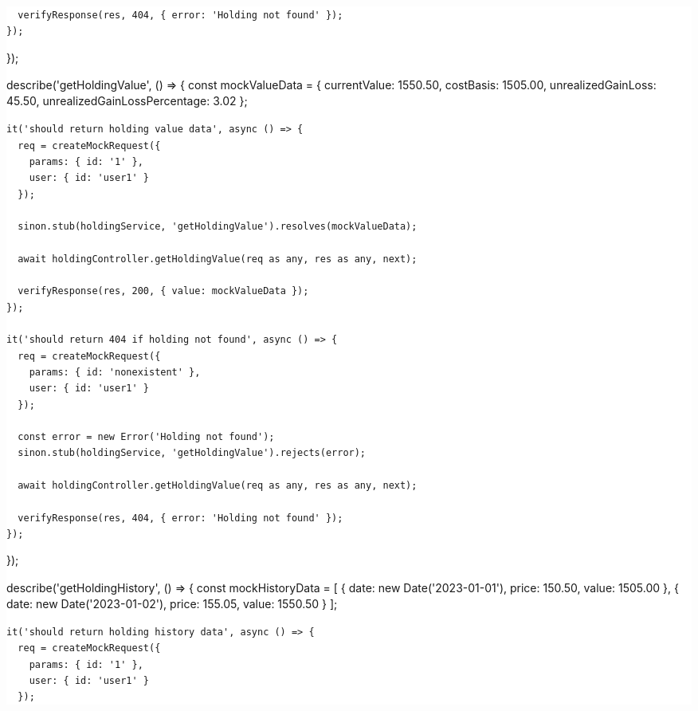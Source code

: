       verifyResponse(res, 404, { error: 'Holding not found' });
    });
  });

  describe('getHoldingValue', () => {
    const mockValueData = {
      currentValue: 1550.50,
      costBasis: 1505.00,
      unrealizedGainLoss: 45.50,
      unrealizedGainLossPercentage: 3.02
    };

    it('should return holding value data', async () => {
      req = createMockRequest({
        params: { id: '1' },
        user: { id: 'user1' }
      });

      sinon.stub(holdingService, 'getHoldingValue').resolves(mockValueData);

      await holdingController.getHoldingValue(req as any, res as any, next);

      verifyResponse(res, 200, { value: mockValueData });
    });

    it('should return 404 if holding not found', async () => {
      req = createMockRequest({
        params: { id: 'nonexistent' },
        user: { id: 'user1' }
      });

      const error = new Error('Holding not found');
      sinon.stub(holdingService, 'getHoldingValue').rejects(error);

      await holdingController.getHoldingValue(req as any, res as any, next);

      verifyResponse(res, 404, { error: 'Holding not found' });
    });
  });

  describe('getHoldingHistory', () => {
    const mockHistoryData = [
      {
        date: new Date('2023-01-01'),
        price: 150.50,
        value: 1505.00
      },
      {
        date: new Date('2023-01-02'),
        price: 155.05,
        value: 1550.50
      }
    ];

    it('should return holding history data', async () => {
      req = createMockRequest({
        params: { id: '1' },
        user: { id: 'user1' }
      });
